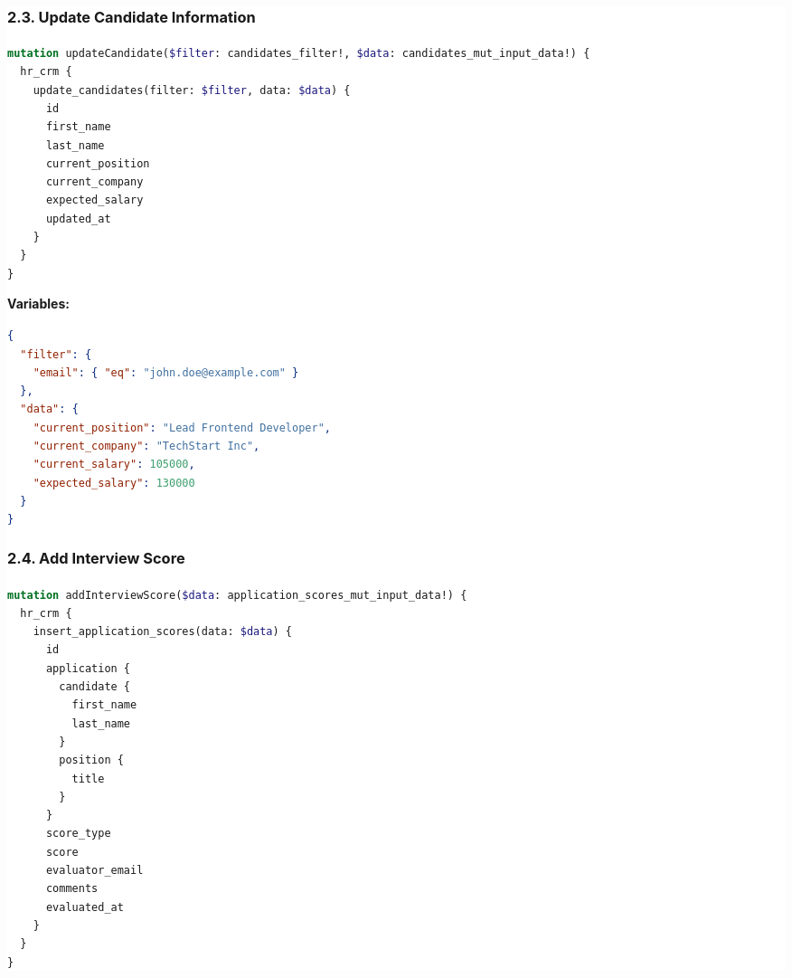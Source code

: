 ### 2.3. Update Candidate Information

```graphql
mutation updateCandidate($filter: candidates_filter!, $data: candidates_mut_input_data!) {
  hr_crm {
    update_candidates(filter: $filter, data: $data) {
      id
      first_name
      last_name
      current_position
      current_company
      expected_salary
      updated_at
    }
  }
}
```

**Variables:**
```json
{
  "filter": {
    "email": { "eq": "john.doe@example.com" }
  },
  "data": {
    "current_position": "Lead Frontend Developer",
    "current_company": "TechStart Inc",
    "current_salary": 105000,
    "expected_salary": 130000
  }
}
```

### 2.4. Add Interview Score

```graphql
mutation addInterviewScore($data: application_scores_mut_input_data!) {
  hr_crm {
    insert_application_scores(data: $data) {
      id
      application {
        candidate {
          first_name
          last_name
        }
        position {
          title
        }
      }
      score_type
      score
      evaluator_email
      comments
      evaluated_at
    }
  }
}
```
